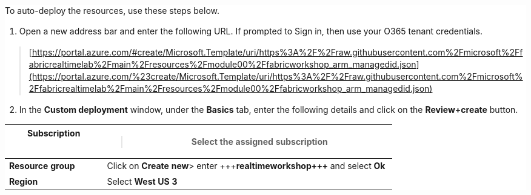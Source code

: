 To auto-deploy the resources, use these steps below.

1.  Open a new address bar and enter the following URL. If prompted to
    Sign in, then use your O365 tenant credentials.

> [https://portal.azure.com/#create/Microsoft.Template/uri/https%3A%2F%2Fraw.githubusercontent.com%2Fmicrosoft%2Ffabricrealtimelab%2Fmain%2Fresources%2Fmodule00%2Ffabricworkshop_arm_managedid.json](https://portal.azure.com/%23create/Microsoft.Template/uri/https%3A%2F%2Fraw.githubusercontent.com%2Fmicrosoft%2Ffabricrealtimelab%2Fmain%2Fresources%2Fmodule00%2Ffabricworkshop_arm_managedid.json)

2.  In the **Custom deployment** window, under the **Basics** tab, enter
    the following details and click on the **Review+create** button.

<table>
<colgroup>
<col style="width: 25%" />
<col style="width: 74%" />
</colgroup>
<thead>
<tr class="header">
<th><strong>Subscription</strong></th>
<th><blockquote>
<p>Select the assigned subscription</p>
</blockquote></th>
</tr>
</thead>
<tbody>
<tr class="odd">
<td><strong>Resource group</strong></td>
<td>Click on <strong>Create new</strong>&gt; enter
+++<strong>realtimeworkshop+++</strong> and select
<strong>Ok</strong></td>
</tr>
<tr class="even">
<td><strong>Region</strong></td>
<td>Select <strong>West US 3</strong></td>
</tr>
</tbody>
</table>
